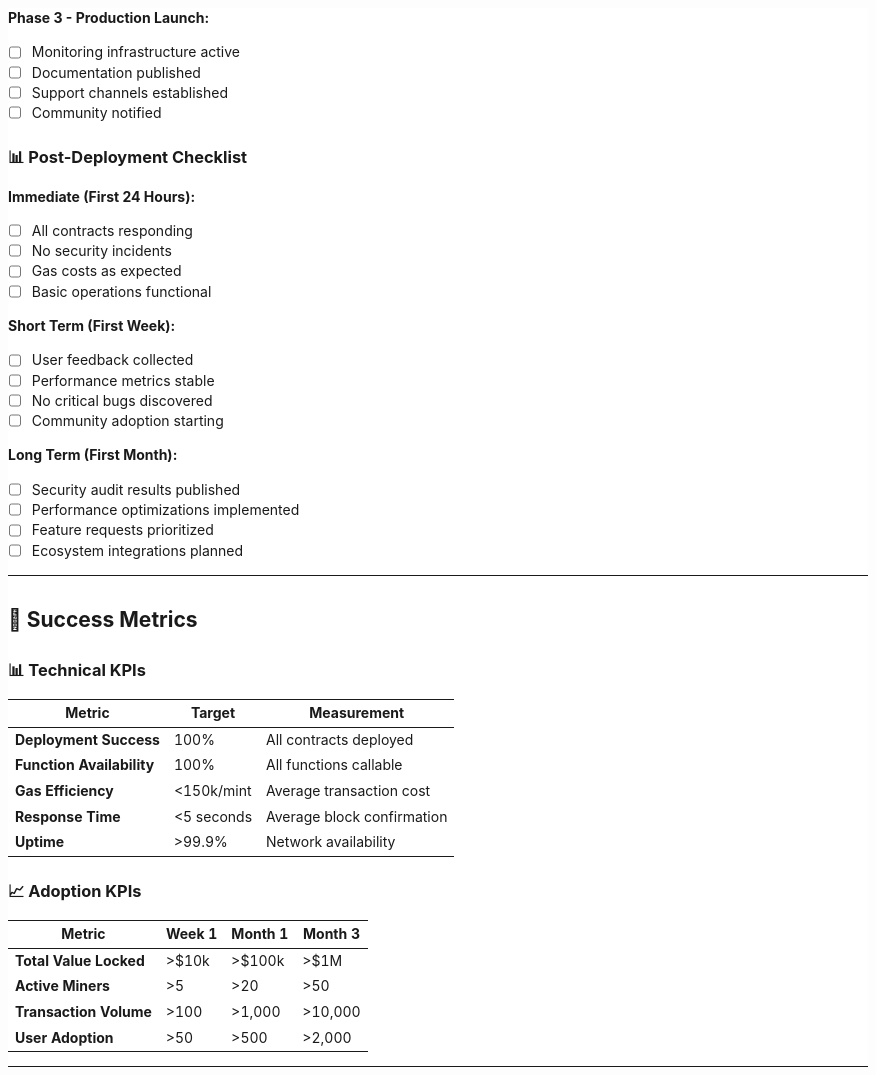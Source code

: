 **Phase 3 - Production Launch:**
- [ ] Monitoring infrastructure active
- [ ] Documentation published
- [ ] Support channels established
- [ ] Community notified

### **📊 Post-Deployment Checklist**

**Immediate (First 24 Hours):**
- [ ] All contracts responding
- [ ] No security incidents
- [ ] Gas costs as expected
- [ ] Basic operations functional

**Short Term (First Week):**
- [ ] User feedback collected
- [ ] Performance metrics stable
- [ ] No critical bugs discovered
- [ ] Community adoption starting

**Long Term (First Month):**
- [ ] Security audit results published
- [ ] Performance optimizations implemented
- [ ] Feature requests prioritized
- [ ] Ecosystem integrations planned

---

## 🎯 **Success Metrics**

### **📊 Technical KPIs**

| Metric | Target | Measurement |
|--------|--------|-------------|
| **Deployment Success** | 100% | All contracts deployed |
| **Function Availability** | 100% | All functions callable |
| **Gas Efficiency** | <150k/mint | Average transaction cost |
| **Response Time** | <5 seconds | Average block confirmation |
| **Uptime** | >99.9% | Network availability |

### **📈 Adoption KPIs**

| Metric | Week 1 | Month 1 | Month 3 |
|--------|--------|---------|---------|
| **Total Value Locked** | >$10k | >$100k | >$1M |
| **Active Miners** | >5 | >20 | >50 |
| **Transaction Volume** | >100 | >1,000 | >10,000 |
| **User Adoption** | >50 | >500 | >2,000 |

---